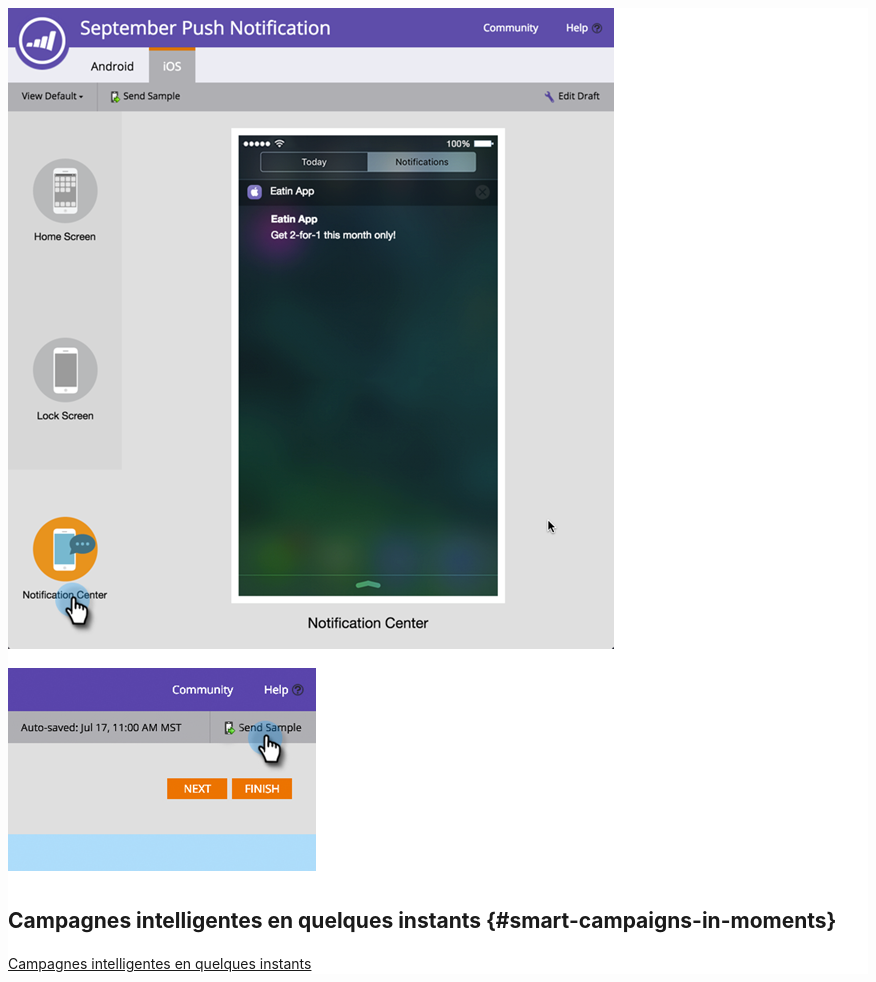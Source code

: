 ![](assets/image2015-10-1-13-3a45-3a25.png)

![](assets/image2015-10-1-13-3a46-3a20.png)

## Campagnes intelligentes en quelques instants {#smart-campaigns-in-moments}

[Campagnes intelligentes en quelques instants](/help/marketo/product-docs/core-marketo-concepts/mobile-apps/marketo-moments/understanding-moments/understanding-smart-campaign-cards.md)
